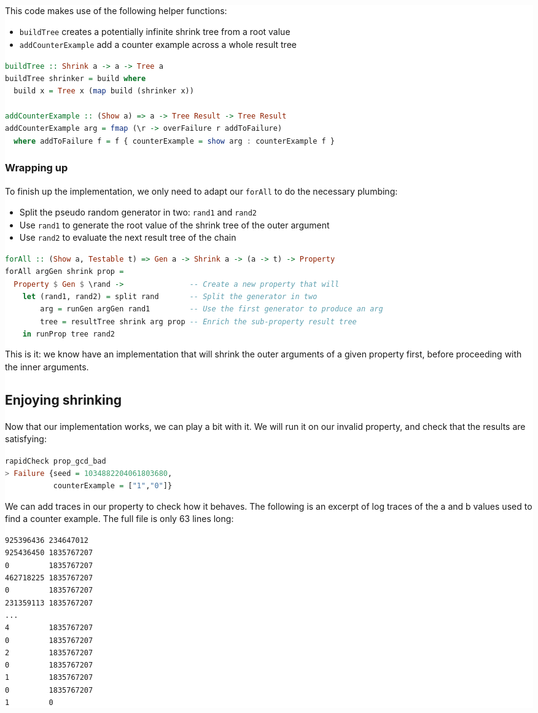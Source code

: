 This code makes use of the following helper functions:

* `buildTree` creates a potentially infinite shrink tree from a root value
* `addCounterExample` add a counter example across a whole result tree

```hs
buildTree :: Shrink a -> a -> Tree a
buildTree shrinker = build where
  build x = Tree x (map build (shrinker x))

addCounterExample :: (Show a) => a -> Tree Result -> Tree Result
addCounterExample arg = fmap (\r -> overFailure r addToFailure)
  where addToFailure f = f { counterExample = show arg : counterExample f }
```

### Wrapping up

To finish up the implementation, we only need to adapt our `forAll` to do the necessary plumbing:

* Split the pseudo random generator in two: `rand1` and `rand2`
* Use `rand1` to generate the root value of the shrink tree of the outer argument
* Use `rand2` to evaluate the next result tree of the chain

```hs
forAll :: (Show a, Testable t) => Gen a -> Shrink a -> (a -> t) -> Property
forAll argGen shrink prop =
  Property $ Gen $ \rand ->               -- Create a new property that will
    let (rand1, rand2) = split rand       -- Split the generator in two
        arg = runGen argGen rand1         -- Use the first generator to produce an arg
        tree = resultTree shrink arg prop -- Enrich the sub-property result tree
    in runProp tree rand2 
```

This is it: we know have an implementation that will shrink the outer arguments of a given property first, before proceeding with the inner arguments.

## Enjoying shrinking

Now that our implementation works, we can play a bit with it. We will run it on our invalid property, and check that the results are satisfying:

```hs
rapidCheck prop_gcd_bad
> Failure {seed = 1034882204061803680,
           counterExample = ["1","0"]}
```

We can add traces in our property to check how it behaves. The following is an excerpt of log traces of the a and b values used to find a counter example. The full file is only 63 lines long:

```
925396436 234647012
925436450 1835767207
0         1835767207
462718225 1835767207
0         1835767207
231359113 1835767207
...
4         1835767207
0         1835767207
2         1835767207
0         1835767207
1         1835767207
0         1835767207
1         0
```
